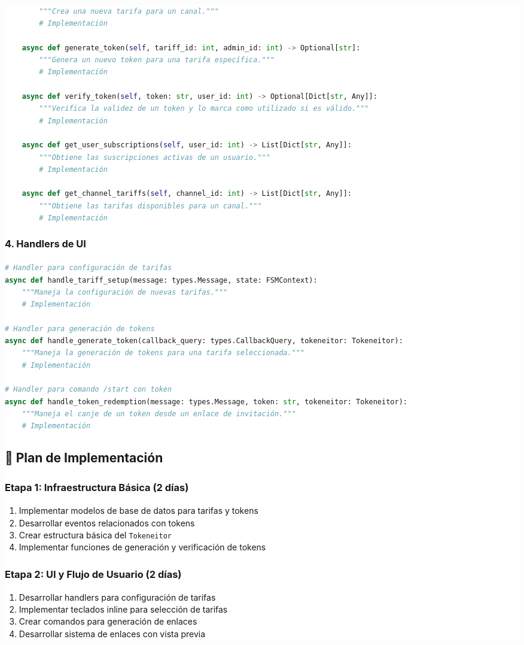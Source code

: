 ```python
        """Crea una nueva tarifa para un canal."""
        # Implementación
    
    async def generate_token(self, tariff_id: int, admin_id: int) -> Optional[str]:
        """Genera un nuevo token para una tarifa específica."""
        # Implementación
    
    async def verify_token(self, token: str, user_id: int) -> Optional[Dict[str, Any]]:
        """Verifica la validez de un token y lo marca como utilizado si es válido."""
        # Implementación
    
    async def get_user_subscriptions(self, user_id: int) -> List[Dict[str, Any]]:
        """Obtiene las suscripciones activas de un usuario."""
        # Implementación
    
    async def get_channel_tariffs(self, channel_id: int) -> List[Dict[str, Any]]:
        """Obtiene las tarifas disponibles para un canal."""
        # Implementación
```

### 4. Handlers de UI

```python
# Handler para configuración de tarifas
async def handle_tariff_setup(message: types.Message, state: FSMContext):
    """Maneja la configuración de nuevas tarifas."""
    # Implementación

# Handler para generación de tokens
async def handle_generate_token(callback_query: types.CallbackQuery, tokeneitor: Tokeneitor):
    """Maneja la generación de tokens para una tarifa seleccionada."""
    # Implementación

# Handler para comando /start con token
async def handle_token_redemption(message: types.Message, token: str, tokeneitor: Tokeneitor):
    """Maneja el canje de un token desde un enlace de invitación."""
    # Implementación
```

## 🚀 Plan de Implementación

### Etapa 1: Infraestructura Básica (2 días)

1. Implementar modelos de base de datos para tarifas y tokens
2. Desarrollar eventos relacionados con tokens
3. Crear estructura básica del `Tokeneitor`
4. Implementar funciones de generación y verificación de tokens

### Etapa 2: UI y Flujo de Usuario (2 días)

1. Desarrollar handlers para configuración de tarifas
2. Implementar teclados inline para selección de tarifas
3. Crear comandos para generación de enlaces
4. Desarrollar sistema de enlaces con vista previa
